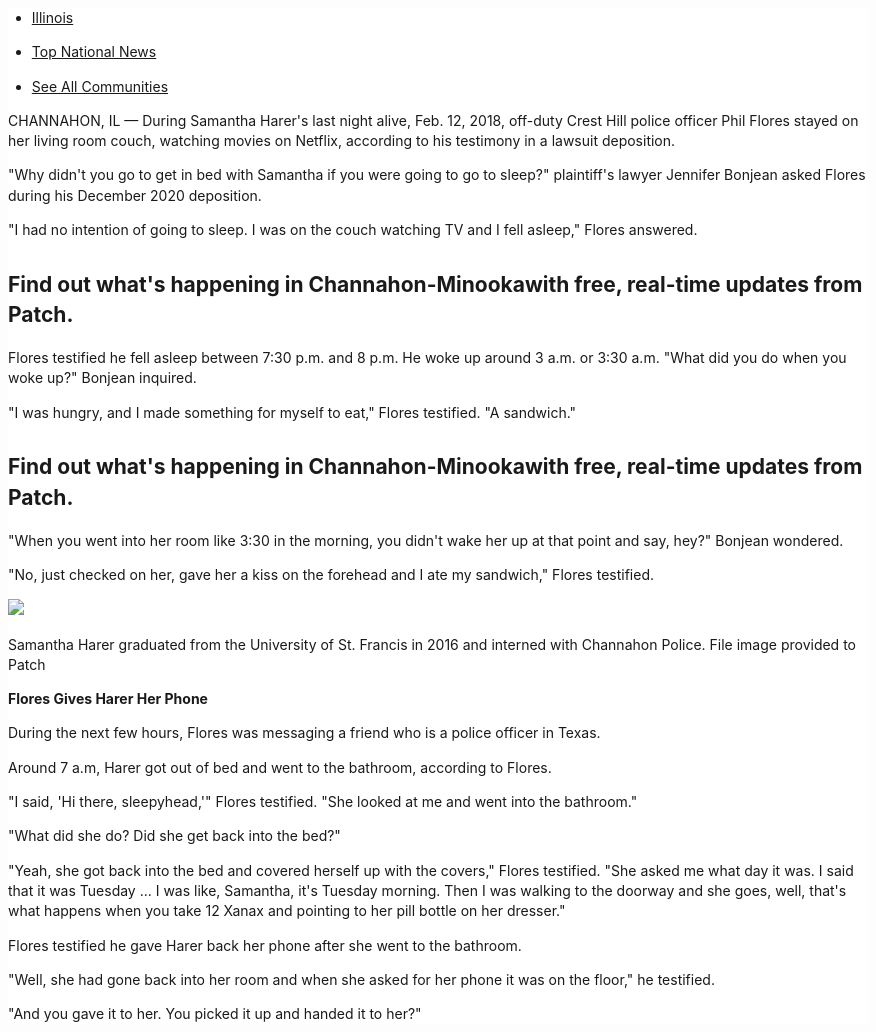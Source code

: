 -   [Illinois](https://patch.com/illinois/across-il)  
  
-   [Top National News](https://patch.com/us/across-america)  
-   [See All Communities](https://patch.com/map)  
  
CHANNAHON, IL — During Samantha Harer's last night alive, Feb. 12, 2018, off-duty Crest Hill police officer Phil Flores stayed on her living room couch, watching movies on Netflix, according to his testimony in a lawsuit deposition.    
  
"Why didn't you go to get in bed with Samantha if you were going to go to sleep?" plaintiff's lawyer Jennifer Bonjean asked Flores during his December 2020 deposition.  
  
"I had no intention of going to sleep. I was on the couch watching TV and I fell asleep," Flores answered.  
  
## Find out what's happening in Channahon-Minookawith free, real-time updates from Patch.  
  
Flores testified he fell asleep between 7:30 p.m. and 8 p.m. He woke up around 3 a.m. or 3:30 a.m. "What did you do when you woke up?" Bonjean inquired.  
  
"I was hungry, and I made something for myself to eat," Flores testified. "A sandwich."  
  
## Find out what's happening in Channahon-Minookawith free, real-time updates from Patch.  
  
"When you went into her room like 3:30 in the morning, you didn't wake her up at that point and say, hey?" Bonjean wondered.  
  
"No, just checked on her, gave her a kiss on the forehead and I ate my sandwich," Flores testified.  
  
![](https://patch.com/img/cdn20/users/22944156/20220212/053154/styles/raw/public/processed_images/PhilFloresandSamanthaHarer.jpg)  
  
Samantha Harer graduated from the University of St. Francis in 2016 and interned with Channahon Police. File image provided to Patch  
  
**Flores Gives Harer Her Phone**  
  
During the next few hours, Flores was messaging a friend who is a police officer in Texas.  
  
Around 7 a.m, Harer got out of bed and went to the bathroom, according to Flores.  
  
"I said, 'Hi there, sleepyhead,'" Flores testified. "She looked at me and went into the bathroom."  
  
"What did she do? Did she get back into the bed?"  
  
"Yeah, she got back into the bed and covered herself up with the covers," Flores testified. "She asked me what day it was. I said that it was Tuesday ... I was like, Samantha, it's Tuesday morning. Then I was walking to the doorway and she goes, well, that's what happens when you take 12 Xanax and pointing to her pill bottle on her dresser."  
  
Flores testified he gave Harer back her phone after she went to the bathroom.  
  
"Well, she had gone back into her room and when she asked for her phone it was on the floor," he testified.  
  
"And you gave it to her. You picked it up and handed it to her?"  
  